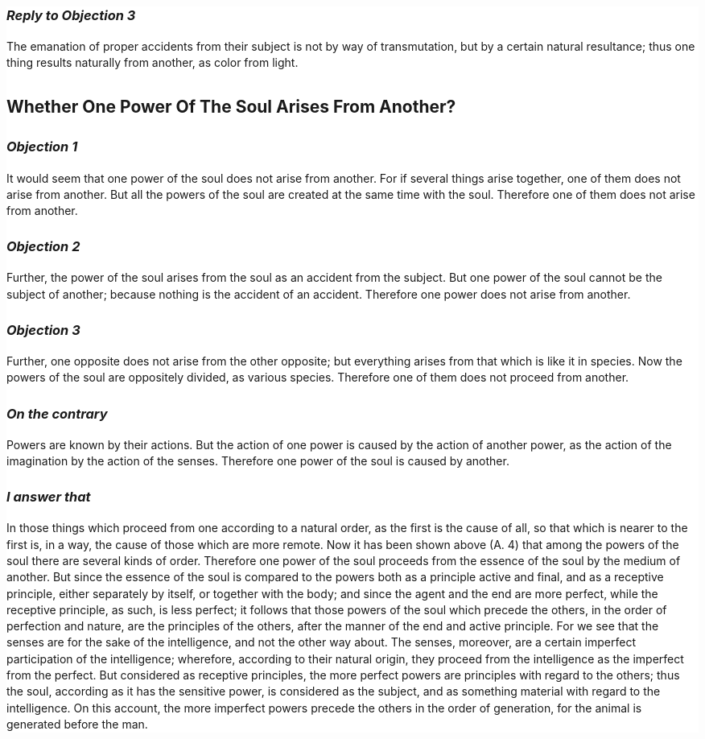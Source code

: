 ### *Reply to Objection 3*
The emanation of proper accidents from their subject is
not by way of transmutation, but by a certain natural resultance;
thus one thing results naturally from another, as color from light.

## Whether One Power Of The Soul Arises From Another?

### *Objection 1*
It would seem that one power of the soul does not arise
from another. For if several things arise together, one of them does
not arise from another. But all the powers of the soul are created at
the same time with the soul. Therefore one of them does not arise from
another.

### *Objection 2*
Further, the power of the soul arises from the soul as an
accident from the subject. But one power of the soul cannot be the
subject of another; because nothing is the accident of an accident.
Therefore one power does not arise from another.

### *Objection 3*
Further, one opposite does not arise from the other opposite;
but everything arises from that which is like it in species. Now the
powers of the soul are oppositely divided, as various species.
Therefore one of them does not proceed from another.

### *On the contrary*
Powers are known by their actions. But the action
of one power is caused by the action of another power, as the action
of the imagination by the action of the senses. Therefore one power
of the soul is caused by another.

### *I answer that*
In those things which proceed from one according to
a natural order, as the first is the cause of all, so that which is
nearer to the first is, in a way, the cause of those which are more
remote. Now it has been shown above (A. 4) that among the powers of
the soul there are several kinds of order. Therefore one power of the
soul proceeds from the essence of the soul by the medium of another.
But since the essence of the soul is compared to the powers both as a
principle active and final, and as a receptive principle, either
separately by itself, or together with the body; and since the agent
and the end are more perfect, while the receptive principle, as such,
is less perfect; it follows that those powers of the soul which
precede the others, in the order of perfection and nature, are the
principles of the others, after the manner of the end and active
principle. For we see that the senses are for the sake of the
intelligence, and not the other way about. The senses, moreover, are
a certain imperfect participation of the intelligence; wherefore,
according to their natural origin, they proceed from the intelligence
as the imperfect from the perfect. But considered as receptive
principles, the more perfect powers are principles with regard to the
others; thus the soul, according as it has the sensitive power, is
considered as the subject, and as something material with regard to
the intelligence. On this account, the more imperfect powers precede
the others in the order of generation, for the animal is generated
before the man.
